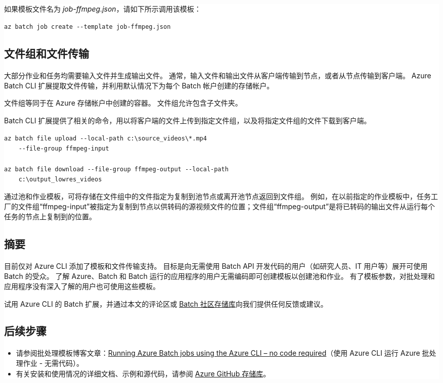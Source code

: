 如果模板文件名为 _job-ffmpeg.json_，请如下所示调用该模板：

```azurecli
az batch job create --template job-ffmpeg.json
```

## <a name="file-groups-and-file-transfer"></a>文件组和文件传输

大部分作业和任务均需要输入文件并生成输出文件。 通常，输入文件和输出文件从客户端传输到节点，或者从节点传输到客户端。 Azure Batch CLI 扩展提取文件传输，并利用默认情况下为每个 Batch 帐户创建的存储帐户。

文件组等同于在 Azure 存储帐户中创建的容器。 文件组允许包含子文件夹。

Batch CLI 扩展提供了相关的命令，用以将客户端的文件上传到指定文件组，以及将指定文件组的文件下载到客户端。

```azurecli
az batch file upload --local-path c:\source_videos\*.mp4 
    --file-group ffmpeg-input

az batch file download --file-group ffmpeg-output --local-path
    c:\output_lowres_videos
```

通过池和作业模板，可将存储在文件组中的文件指定为复制到池节点或离开池节点返回到文件组。 例如，在以前指定的作业模板中，任务工厂的文件组“ffmpeg-input”被指定为复制到节点以供转码的源视频文件的位置；文件组“ffmpeg-output”是将已转码的输出文件从运行每个任务的节点上复制到的位置。

## <a name="summary"></a>摘要

目前仅对 Azure CLI 添加了模板和文件传输支持。 目标是向无需使用 Batch API 开发代码的用户（如研究人员、IT 用户等）展开可使用 Batch 的受众。 了解 Azure、Batch 和 Batch 运行的应用程序的用户无需编码即可创建模板以创建池和作业。 有了模板参数，对批处理和应用程序没有深入了解的用户也可使用这些模板。

试用 Azure CLI 的 Batch 扩展，并通过本文的评论区或 [Batch 社区存储库](https://github.com/Azure/Batch)向我们提供任何反馈或建议。

## <a name="next-steps"></a>后续步骤

- 请参阅批处理模板博客文章：[Running Azure Batch jobs using the Azure CLI – no code required](https://azure.microsoft.com/blog/running-azure-batch-jobs-using-the-azure-cli-no-code-required/)（使用 Azure CLI 运行 Azure 批处理作业 - 无需代码）。
- 有关安装和使用情况的详细文档、示例和源代码，请参阅 [Azure GitHub 存储库](https://github.com/Azure/azure-batch-cli-extensions)。

